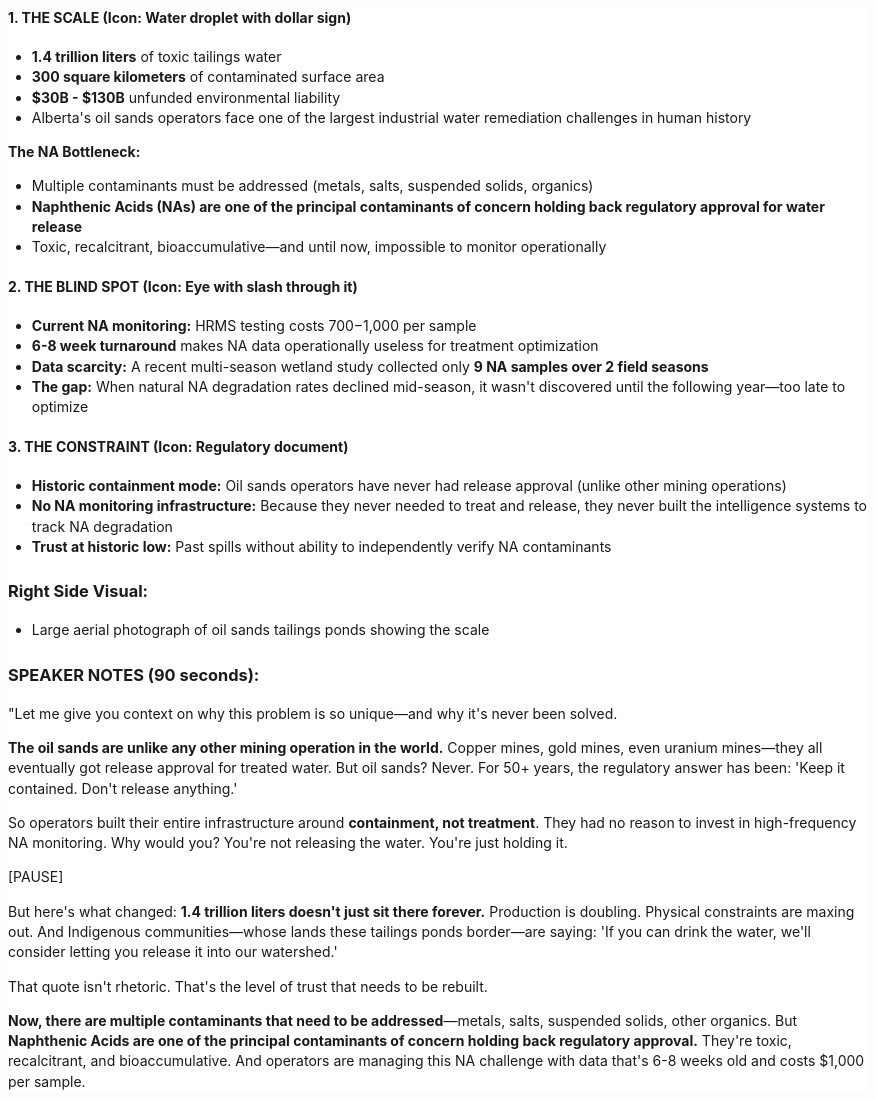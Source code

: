 #### 1. THE SCALE (Icon: Water droplet with dollar sign)
- **1.4 trillion liters** of toxic tailings water
- **300 square kilometers** of contaminated surface area
- **$30B - $130B** unfunded environmental liability
- Alberta's oil sands operators face one of the largest industrial water remediation challenges in human history

**The NA Bottleneck:**
- Multiple contaminants must be addressed (metals, salts, suspended solids, organics)
- **Naphthenic Acids (NAs) are one of the principal contaminants of concern holding back regulatory approval for water release**
- Toxic, recalcitrant, bioaccumulative—and until now, impossible to monitor operationally

#### 2. THE BLIND SPOT (Icon: Eye with slash through it)
- **Current NA monitoring:** HRMS testing costs $700-$1,000 per sample
- **6-8 week turnaround** makes NA data operationally useless for treatment optimization
- **Data scarcity:** A recent multi-season wetland study collected only **9 NA samples over 2 field seasons**
- **The gap:** When natural NA degradation rates declined mid-season, it wasn't discovered until the following year—too late to optimize

#### 3. THE CONSTRAINT (Icon: Regulatory document)
- **Historic containment mode:** Oil sands operators have never had release approval (unlike other mining operations)
- **No NA monitoring infrastructure:** Because they never needed to treat and release, they never built the intelligence systems to track NA degradation
- **Trust at historic low:** Past spills without ability to independently verify NA contaminants

### Right Side Visual:
- Large aerial photograph of oil sands tailings ponds showing the scale

### SPEAKER NOTES (90 seconds):

"Let me give you context on why this problem is so unique—and why it's never been solved.

**The oil sands are unlike any other mining operation in the world.** Copper mines, gold mines, even uranium mines—they all eventually got release approval for treated water. But oil sands? Never. For 50+ years, the regulatory answer has been: 'Keep it contained. Don't release anything.'

So operators built their entire infrastructure around **containment, not treatment**. They had no reason to invest in high-frequency NA monitoring. Why would you? You're not releasing the water. You're just holding it.

[PAUSE]

But here's what changed: **1.4 trillion liters doesn't just sit there forever.** Production is doubling. Physical constraints are maxing out. And Indigenous communities—whose lands these tailings ponds border—are saying: 'If you can drink the water, we'll consider letting you release it into our watershed.'

That quote isn't rhetoric. That's the level of trust that needs to be rebuilt.

**Now, there are multiple contaminants that need to be addressed**—metals, salts, suspended solids, other organics. But **Naphthenic Acids are one of the principal contaminants of concern holding back regulatory approval.** They're toxic, recalcitrant, and bioaccumulative. And operators are managing this NA challenge with data that's 6-8 weeks old and costs $1,000 per sample.
